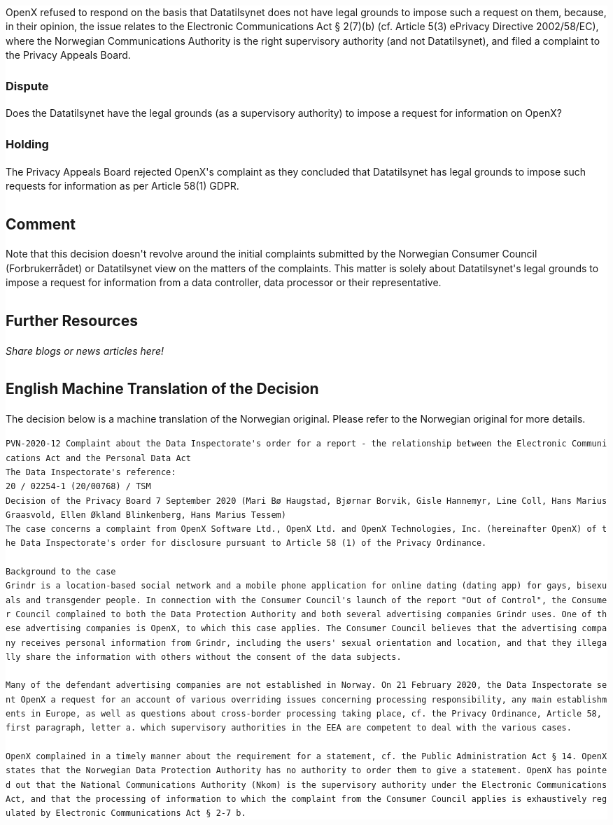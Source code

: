 OpenX refused to respond on the basis that Datatilsynet does not have legal grounds to impose such a request on them, because, in their opinion, the issue relates to the Electronic Communications Act § 2(7)(b) (cf. Article 5(3) ePrivacy Directive 2002/58/EC), where the Norwegian Communications Authority is the right supervisory authority (and not Datatilsynet), and filed a complaint to the Privacy Appeals Board.

### Dispute

Does the Datatilsynet have the legal grounds (as a supervisory authority) to impose a request for information on OpenX?

### Holding

The Privacy Appeals Board rejected OpenX's complaint as they concluded that Datatilsynet has legal grounds to impose such requests for information as per Article 58(1) GDPR.

## Comment

Note that this decision doesn't revolve around the initial complaints submitted by the Norwegian Consumer Council (Forbrukerrådet) or Datatilsynet view on the matters of the complaints. This matter is solely about Datatilsynet's legal grounds to impose a request for information from a data controller, data processor or their representative.

## Further Resources

_Share blogs or news articles here!_

## English Machine Translation of the Decision

The decision below is a machine translation of the Norwegian original. Please refer to the Norwegian original for more details.

```
PVN-2020-12 Complaint about the Data Inspectorate's order for a report - the relationship between the Electronic Communications Act and the Personal Data Act
The Data Inspectorate's reference: 
20 / 02254-1 (20/00768) / TSM
Decision of the Privacy Board 7 September 2020 (Mari Bø Haugstad, Bjørnar Borvik, Gisle Hannemyr, Line Coll, Hans Marius Graasvold, Ellen Økland Blinkenberg, Hans Marius Tessem)
The case concerns a complaint from OpenX Software Ltd., OpenX Ltd. and OpenX Technologies, Inc. (hereinafter OpenX) of the Data Inspectorate's order for disclosure pursuant to Article 58 (1) of the Privacy Ordinance.

Background to the case
Grindr is a location-based social network and a mobile phone application for online dating (dating app) for gays, bisexuals and transgender people. In connection with the Consumer Council's launch of the report "Out of Control", the Consumer Council complained to both the Data Protection Authority and both several advertising companies Grindr uses. One of these advertising companies is OpenX, to which this case applies. The Consumer Council believes that the advertising company receives personal information from Grindr, including the users' sexual orientation and location, and that they illegally share the information with others without the consent of the data subjects.

Many of the defendant advertising companies are not established in Norway. On 21 February 2020, the Data Inspectorate sent OpenX a request for an account of various overriding issues concerning processing responsibility, any main establishments in Europe, as well as questions about cross-border processing taking place, cf. the Privacy Ordinance, Article 58, first paragraph, letter a. which supervisory authorities in the EEA are competent to deal with the various cases.

OpenX complained in a timely manner about the requirement for a statement, cf. the Public Administration Act § 14. OpenX states that the Norwegian Data Protection Authority has no authority to order them to give a statement. OpenX has pointed out that the National Communications Authority (Nkom) is the supervisory authority under the Electronic Communications Act, and that the processing of information to which the complaint from the Consumer Council applies is exhaustively regulated by Electronic Communications Act § 2-7 b.
```